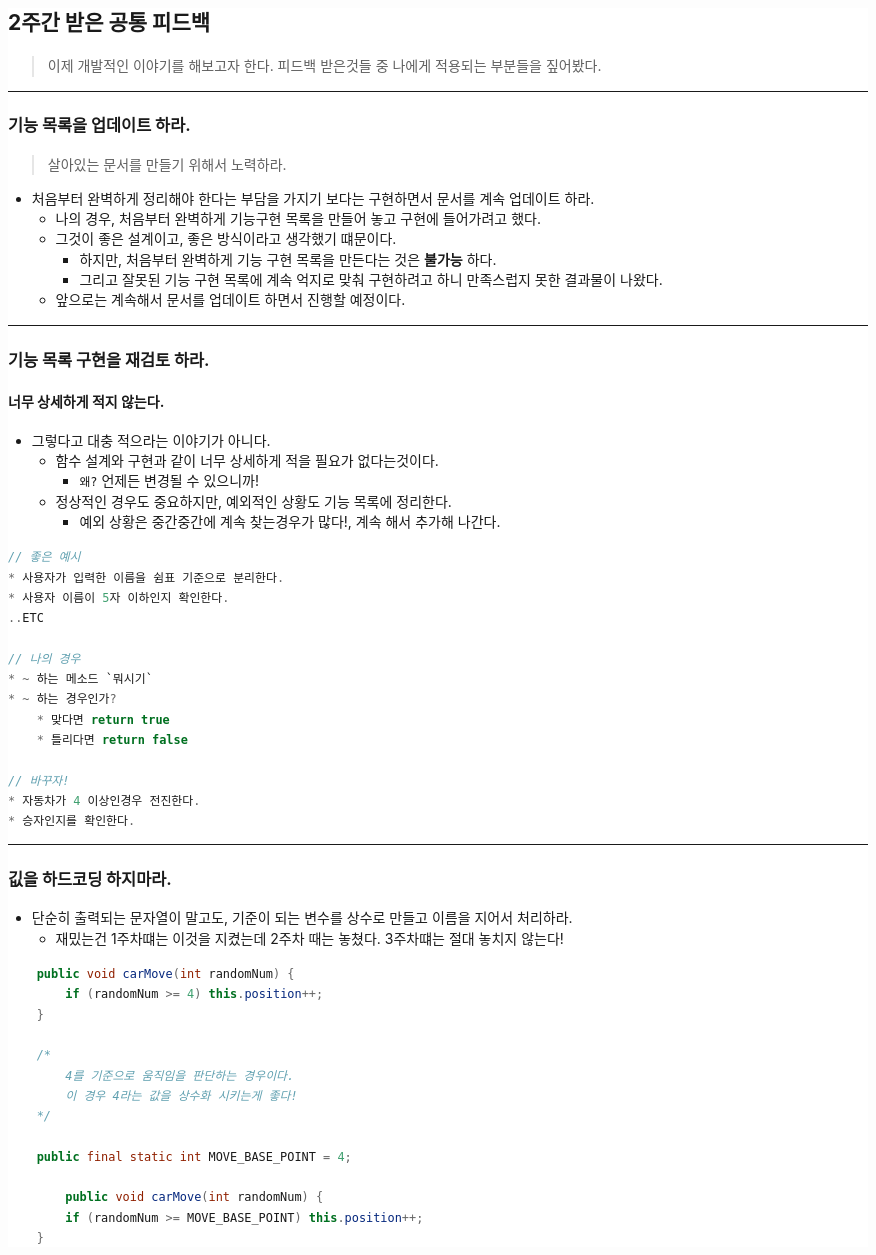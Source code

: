 
## 2주간 받은 공통 피드백
> 이제 개발적인 이야기를 해보고자 한다. 피드백 받은것들 중 나에게 적용되는 부분들을 짚어봤다.

---

### 기능 목록을 업데이트 하라.
> 살아있는 문서를 만들기 위해서 노력하라.

* 처음부터 완벽하게 정리해야 한다는 부담을 가지기 보다는 구현하면서 문서를 계속 업데이트 하라.
    * 나의 경우, 처음부터 완벽하게 기능구현 목록을 만들어 놓고 구현에 들어가려고 했다.
    * 그것이 좋은 설계이고, 좋은 방식이라고 생각했기 떄문이다.
        * 하지만, 처음부터 완벽하게 기능 구현 목록을 만든다는 것은 **불가능** 하다.
        * 그리고 잘못된 기능 구현 목록에 계속 억지로 맞춰 구현하려고 하니 만족스럽지 못한 결과물이 나왔다.
    * 앞으로는 계속해서 문서를 업데이트 하면서 진행할 예정이다.

---

### 기능 목록 구현을 재검토 하라.

#### 너무 상세하게 적지 않는다.
* 그렇다고 대충 적으라는 이야기가 아니다.
    * 함수 설계와 구현과 같이 너무 상세하게 적을 필요가 없다는것이다.
        * `왜?` 언제든 변경될 수 있으니까!
    * 정상적인 경우도 중요하지만, 예외적인 상황도 기능 목록에 정리한다.
        * 예외 상황은 중간중간에 계속 찾는경우가 많다!, 계속 해서 추가해 나간다.

```c
// 좋은 예시
* 사용자가 입력한 이름을 쉼표 기준으로 분리한다.
* 사용자 이름이 5자 이하인지 확인한다.
..ETC

// 나의 경우
* ~ 하는 메소드 `뭐시기`
* ~ 하는 경우인가?
    * 맞다면 return true
    * 틀리다면 return false

// 바꾸자!
* 자동차가 4 이상인경우 전진한다.
* 승자인지를 확인한다.
```

---

### 깂을 하드코딩 하지마라.
* 단순히 출력되는 문자열이 말고도, 기준이 되는 변수를 상수로 만들고 이름을 지어서 처리하라.
    * 재밌는건 1주차떄는 이것을 지켰는데 2주차 때는 놓쳤다. 3주차떄는 절대 놓치지 않는다!

```java
    public void carMove(int randomNum) {
        if (randomNum >= 4) this.position++;
    }

    /*
        4를 기준으로 움직임을 판단하는 경우이다.
        이 경우 4라는 값을 상수화 시키는게 좋다!
    */

    public final static int MOVE_BASE_POINT = 4;

        public void carMove(int randomNum) {
        if (randomNum >= MOVE_BASE_POINT) this.position++;
    }
```